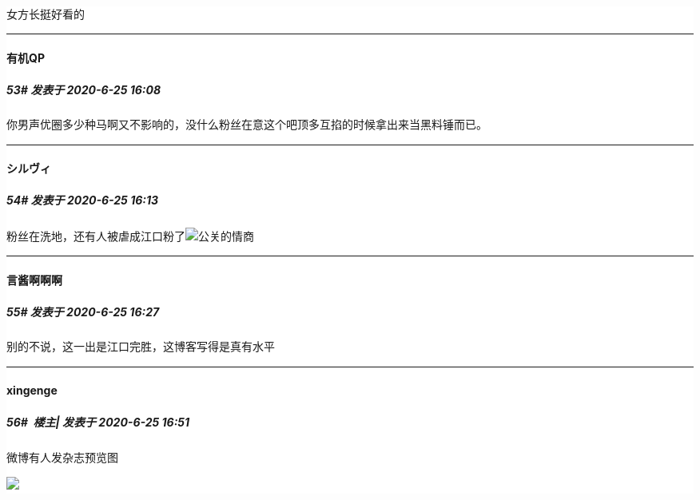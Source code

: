 女方长挺好看的







*****

####  有机QP  
##### 53#       发表于 2020-6-25 16:08




你男声优圈多少种马啊又不影响的，没什么粉丝在意这个吧顶多互掐的时候拿出来当黑料锤而已。







*****

####  シルヴィ  
##### 54#       发表于 2020-6-25 16:13




粉丝在洗地，还有人被虐成江口粉了<img src="https://static.saraba1st.com/image/smiley/face2017/066.png" referrerpolicy="no-referrer">公关的情商







*****

####  言酱啊啊啊  
##### 55#       发表于 2020-6-25 16:27




别的不说，这一出是江口完胜，这博客写得是真有水平







*****

####  xingenge  
##### 56#         楼主| 发表于 2020-6-25 16:51




微博有人发杂志预览图

<img src="http://wx2.sinaimg.cn/large/007fR60Lgy1gg4mfn8qbaj31640rsdol.jpg" referrerpolicy="no-referrer">

